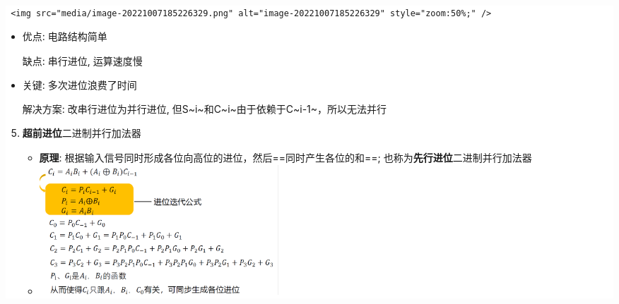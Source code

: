      <img src="media/image-20221007185226329.png" alt="image-20221007185226329" style="zoom:50%;" /> 

   * 优点: 电路结构简单

     缺点: 串行进位, 运算速度慢

   * 关键: 多次进位浪费了时间

     解决方案: 改串行进位为并行进位, 但S~i~和C~i~由于依赖于C~i-1~，所以无法并行

5. **超前进位**二进制并行加法器

   * **原理**: 根据输入信号同时形成各位向高位的进位，然后==同时产生各位的和==; 也称为**先行进位**二进制并行加法器
   * <img src="media/image-20221007185849487.png" alt="image-20221007185849487" style="zoom: 33%;" /> 
